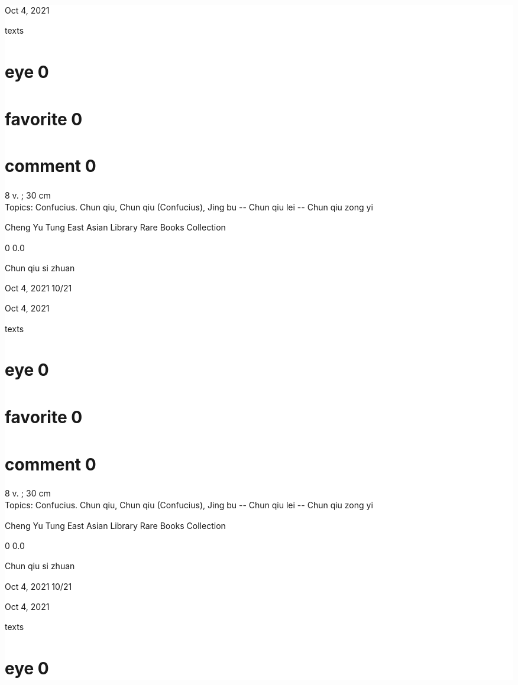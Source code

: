 <span class="hidden-lists">Oct 4, 2021</span>

<span class="iconochive-texts" aria-hidden="true"></span><span class="sr-only">texts</span>

<span class="iconochive-eye" aria-hidden="true"></span><span class="sr-only">eye</span> 0
=========================================================================================

<span class="iconochive-favorite" aria-hidden="true"></span><span class="sr-only">favorite</span> 0
===================================================================================================

<span class="iconochive-comment" aria-hidden="true"></span><span class="sr-only">comment</span> 0
=================================================================================================

8 v. ; 30 cm  
Topics: Confucius. Chun qiu, Chun qiu (Confucius), Jing bu -- Chun qiu lei -- Chun qiu zong yi  

<a href="/details/ealrarebooks" class="stealth"></a>

Cheng Yu Tung East Asian Library Rare Books Collection

0 0.0

[](/details/chunqiusizhuan04unse "Chun qiu si zhuan")

Chun qiu si zhuan

Oct 4, 2021 10/21

<span class="hidden-lists">Oct 4, 2021</span>

<span class="iconochive-texts" aria-hidden="true"></span><span class="sr-only">texts</span>

<span class="iconochive-eye" aria-hidden="true"></span><span class="sr-only">eye</span> 0
=========================================================================================

<span class="iconochive-favorite" aria-hidden="true"></span><span class="sr-only">favorite</span> 0
===================================================================================================

<span class="iconochive-comment" aria-hidden="true"></span><span class="sr-only">comment</span> 0
=================================================================================================

8 v. ; 30 cm  
Topics: Confucius. Chun qiu, Chun qiu (Confucius), Jing bu -- Chun qiu lei -- Chun qiu zong yi  

<a href="/details/ealrarebooks" class="stealth"></a>

Cheng Yu Tung East Asian Library Rare Books Collection

0 0.0

[](/details/chunqiusizhuan03unse "Chun qiu si zhuan")

Chun qiu si zhuan

Oct 4, 2021 10/21

<span class="hidden-lists">Oct 4, 2021</span>

<span class="iconochive-texts" aria-hidden="true"></span><span class="sr-only">texts</span>

<span class="iconochive-eye" aria-hidden="true"></span><span class="sr-only">eye</span> 0
=========================================================================================
